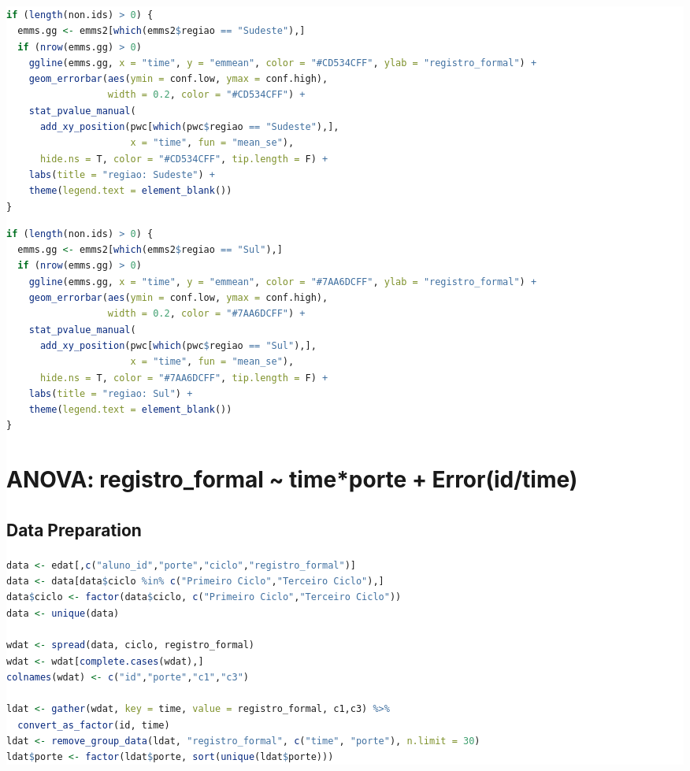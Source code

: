 ``` r
if (length(non.ids) > 0) {
  emms.gg <- emms2[which(emms2$regiao == "Sudeste"),]
  if (nrow(emms.gg) > 0)
    ggline(emms.gg, x = "time", y = "emmean", color = "#CD534CFF", ylab = "registro_formal") +
    geom_errorbar(aes(ymin = conf.low, ymax = conf.high),
                  width = 0.2, color = "#CD534CFF") +
    stat_pvalue_manual(
      add_xy_position(pwc[which(pwc$regiao == "Sudeste"),],
                      x = "time", fun = "mean_se"),
      hide.ns = T, color = "#CD534CFF", tip.length = F) +
    labs(title = "regiao: Sudeste") +
    theme(legend.text = element_blank())
}
```

``` r
if (length(non.ids) > 0) {
  emms.gg <- emms2[which(emms2$regiao == "Sul"),]
  if (nrow(emms.gg) > 0)
    ggline(emms.gg, x = "time", y = "emmean", color = "#7AA6DCFF", ylab = "registro_formal") +
    geom_errorbar(aes(ymin = conf.low, ymax = conf.high),
                  width = 0.2, color = "#7AA6DCFF") +
    stat_pvalue_manual(
      add_xy_position(pwc[which(pwc$regiao == "Sul"),],
                      x = "time", fun = "mean_se"),
      hide.ns = T, color = "#7AA6DCFF", tip.length = F) +
    labs(title = "regiao: Sul") +
    theme(legend.text = element_blank())
}
```

# ANOVA: registro_formal ~ time\*porte + Error(id/time)

## Data Preparation

``` r
data <- edat[,c("aluno_id","porte","ciclo","registro_formal")]
data <- data[data$ciclo %in% c("Primeiro Ciclo","Terceiro Ciclo"),]
data$ciclo <- factor(data$ciclo, c("Primeiro Ciclo","Terceiro Ciclo"))
data <- unique(data)

wdat <- spread(data, ciclo, registro_formal)
wdat <- wdat[complete.cases(wdat),]
colnames(wdat) <- c("id","porte","c1","c3")

ldat <- gather(wdat, key = time, value = registro_formal, c1,c3) %>%
  convert_as_factor(id, time)
ldat <- remove_group_data(ldat, "registro_formal", c("time", "porte"), n.limit = 30)
ldat$porte <- factor(ldat$porte, sort(unique(ldat$porte)))
```
